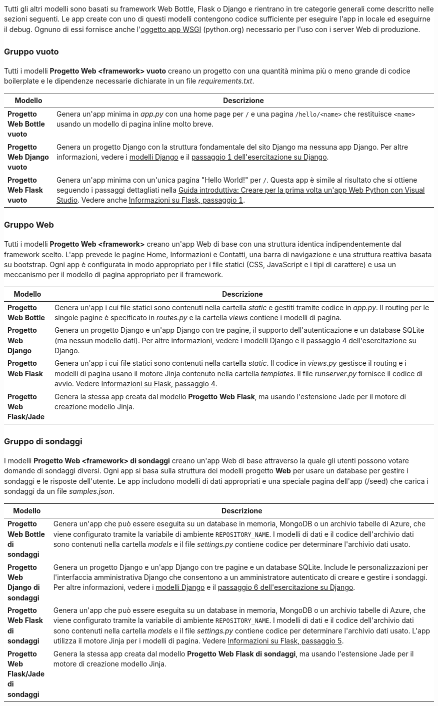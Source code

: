 Tutti gli altri modelli sono basati su framework Web Bottle, Flask o Django e rientrano in tre categorie generali come descritto nelle sezioni seguenti. Le app create con uno di questi modelli contengono codice sufficiente per eseguire l'app in locale ed eseguirne il debug. Ognuno di essi fornisce anche l'[oggetto app WSGI](https://www.python.org/dev/peps/pep-3333/) (python.org) necessario per l'uso con i server Web di produzione.

### <a name="blank-group"></a>Gruppo vuoto

Tutti i modelli **Progetto Web \<framework> vuoto** creano un progetto con una quantità minima più o meno grande di codice boilerplate e le dipendenze necessarie dichiarate in un file *requirements.txt*.

| Modello | Descrizione |
| --- | --- |
| **Progetto Web Bottle vuoto** | Genera un'app minima in *app.py* con una home page per `/` e una pagina `/hello/<name>` che restituisce `<name>` usando un modello di pagina inline molto breve. |
| **Progetto Web Django vuoto** | Genera un progetto Django con la struttura fondamentale del sito Django ma nessuna app Django. Per altre informazioni, vedere i [modelli Django](python-django-web-application-project-template.md) e il [passaggio 1 dell'esercitazione su Django](learn-django-in-visual-studio-step-01-project-and-solution.md). |
| **Progetto Web Flask vuoto** | Genera un'app minima con un'unica pagina "Hello World!" per `/`. Questa app è simile al risultato che si ottiene seguendo i passaggi dettagliati nella [Guida introduttiva: Creare per la prima volta un'app Web Python con Visual Studio](../ide/quickstart-python.md?toc=/visualstudio/python/toc.json&bc=/visualstudio/python/_breadcrumb/toc.json). Vedere anche [Informazioni su Flask, passaggio 1](learn-flask-visual-studio-step-01-project-solution.md).

### <a name="web-group"></a>Gruppo Web

Tutti i modelli **Progetto Web \<framework>** creano un'app Web di base con una struttura identica indipendentemente dal framework scelto. L'app prevede le pagine Home, Informazioni e Contatti, una barra di navigazione e una struttura reattiva basata su bootstrap. Ogni app è configurata in modo appropriato per i file statici (CSS, JavaScript e i tipi di carattere) e usa un meccanismo per il modello di pagina appropriato per il framework.

| Modello | Descrizione |
| --- | --- |
| **Progetto Web Bottle** | Genera un'app i cui file statici sono contenuti nella cartella *static* e gestiti tramite codice in *app.py*. Il routing per le singole pagine è specificato in *routes.py* e la cartella *views* contiene i modelli di pagina.|
| **Progetto Web Django** | Genera un progetto Django e un'app Django con tre pagine, il supporto dell'autenticazione e un database SQLite (ma nessun modello dati). Per altre informazioni, vedere i [modelli Django](python-django-web-application-project-template.md) e il [passaggio 4 dell'esercitazione su Django](learn-django-in-visual-studio-step-04-full-django-project-template.md). |
| **Progetto Web Flask** | Genera un'app i cui file statici sono contenuti nella cartella *static*. Il codice in *views.py* gestisce il routing e i modelli di pagina usano il motore Jinja contenuto nella cartella *templates*. Il file *runserver.py* fornisce il codice di avvio. Vedere [Informazioni su Flask, passaggio 4](learn-flask-visual-studio-step-04-full-flask-project-template.md). |
| **Progetto Web Flask/Jade** | Genera la stessa app creata dal modello **Progetto Web Flask**, ma usando l'estensione Jade per il motore di creazione modello Jinja. |

### <a name="polls-group"></a>Gruppo di sondaggi

I modelli **Progetto Web \<framework> di sondaggi** creano un'app Web di base attraverso la quale gli utenti possono votare domande di sondaggi diversi. Ogni app si basa sulla struttura dei modelli progetto **Web** per usare un database per gestire i sondaggi e le risposte dell'utente. Le app includono modelli di dati appropriati e una speciale pagina dell'app (/seed) che carica i sondaggi da un file *samples.json*.

| Modello | Descrizione |
| --- | --- |
| **Progetto Web Bottle di sondaggi** | Genera un'app che può essere eseguita su un database in memoria, MongoDB o un archivio tabelle di Azure, che viene configurato tramite la variabile di ambiente `REPOSITORY_NAME`. I modelli di dati e il codice dell'archivio dati sono contenuti nella cartella *models* e il file *settings.py* contiene codice per determinare l'archivio dati usato. |
| **Progetto Web Django di sondaggi** | Genera un progetto Django e un'app Django con tre pagine e un database SQLite. Include le personalizzazioni per l'interfaccia amministrativa Django che consentono a un amministratore autenticato di creare e gestire i sondaggi. Per altre informazioni, vedere i [modelli Django](python-django-web-application-project-template.md) e il [passaggio 6 dell'esercitazione su Django](learn-django-in-visual-studio-step-06-polls-django-web-project-template.md). |
| **Progetto Web Flask di sondaggi** | Genera un'app che può essere eseguita su un database in memoria, MongoDB o un archivio tabelle di Azure, che viene configurato tramite la variabile di ambiente `REPOSITORY_NAME`. I modelli di dati e il codice dell'archivio dati sono contenuti nella cartella *models* e il file *settings.py* contiene codice per determinare l'archivio dati usato. L'app utilizza il motore Jinja per i modelli di pagina. Vedere [Informazioni su Flask, passaggio 5](learn-flask-visual-studio-step-05-polls-flask-web-project-template.md). |
| **Progetto Web Flask/Jade di sondaggi** | Genera la stessa app creata dal modello **Progetto Web Flask di sondaggi**, ma usando l'estensione Jade per il motore di creazione modello Jinja. |
